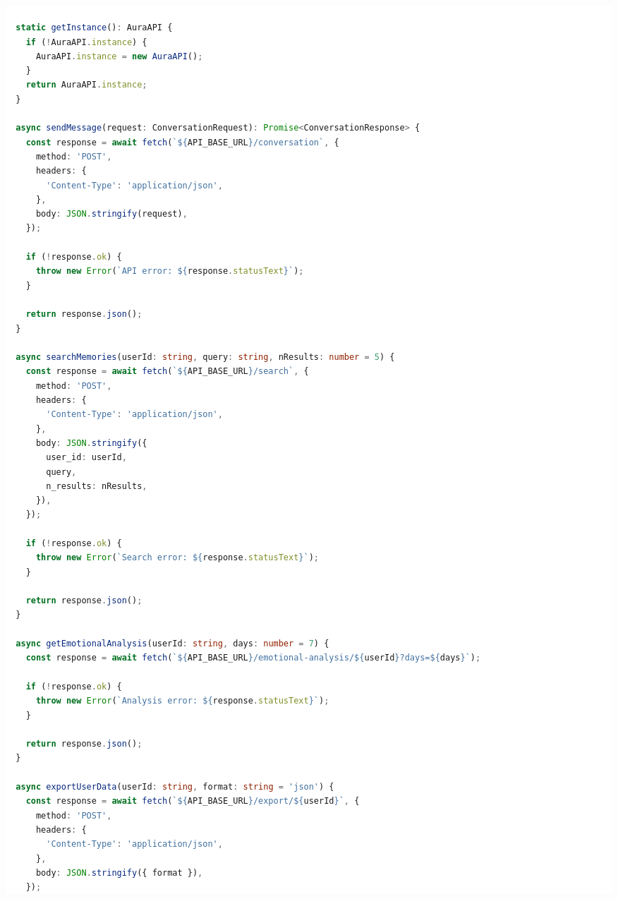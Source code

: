 ```typescript
  
  static getInstance(): AuraAPI {
    if (!AuraAPI.instance) {
      AuraAPI.instance = new AuraAPI();
    }
    return AuraAPI.instance;
  }

  async sendMessage(request: ConversationRequest): Promise<ConversationResponse> {
    const response = await fetch(`${API_BASE_URL}/conversation`, {
      method: 'POST',
      headers: {
        'Content-Type': 'application/json',
      },
      body: JSON.stringify(request),
    });

    if (!response.ok) {
      throw new Error(`API error: ${response.statusText}`);
    }

    return response.json();
  }

  async searchMemories(userId: string, query: string, nResults: number = 5) {
    const response = await fetch(`${API_BASE_URL}/search`, {
      method: 'POST',
      headers: {
        'Content-Type': 'application/json',
      },
      body: JSON.stringify({
        user_id: userId,
        query,
        n_results: nResults,
      }),
    });

    if (!response.ok) {
      throw new Error(`Search error: ${response.statusText}`);
    }

    return response.json();
  }

  async getEmotionalAnalysis(userId: string, days: number = 7) {
    const response = await fetch(`${API_BASE_URL}/emotional-analysis/${userId}?days=${days}`);
    
    if (!response.ok) {
      throw new Error(`Analysis error: ${response.statusText}`);
    }

    return response.json();
  }

  async exportUserData(userId: string, format: string = 'json') {
    const response = await fetch(`${API_BASE_URL}/export/${userId}`, {
      method: 'POST',
      headers: {
        'Content-Type': 'application/json',
      },
      body: JSON.stringify({ format }),
    });

```